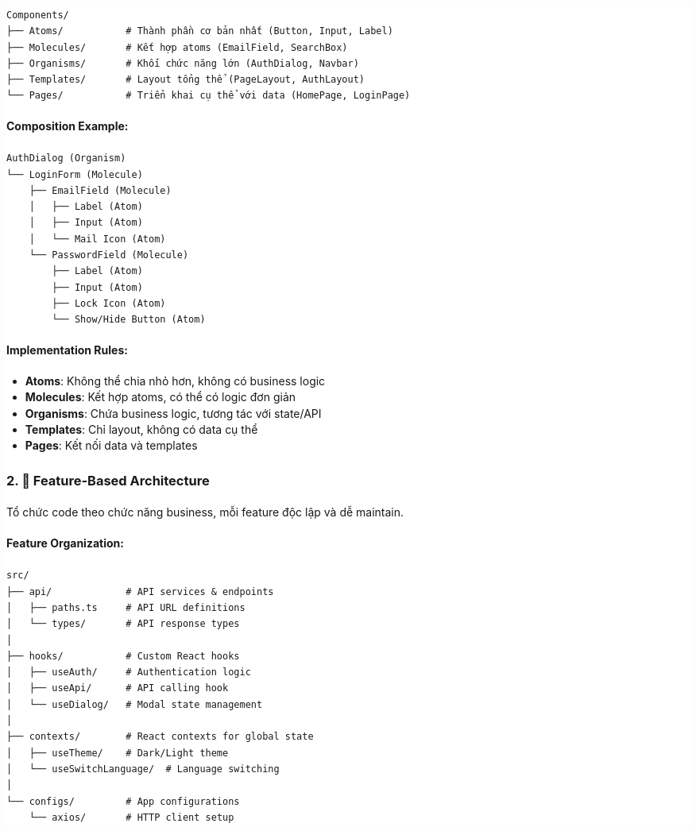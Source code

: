 ```
Components/
├── Atoms/           # Thành phần cơ bản nhất (Button, Input, Label)
├── Molecules/       # Kết hợp atoms (EmailField, SearchBox)
├── Organisms/       # Khối chức năng lớn (AuthDialog, Navbar)
├── Templates/       # Layout tổng thể (PageLayout, AuthLayout)
└── Pages/           # Triển khai cụ thể với data (HomePage, LoginPage)
```

#### **Composition Example:**

```
AuthDialog (Organism)
└── LoginForm (Molecule)
    ├── EmailField (Molecule)
    │   ├── Label (Atom)
    │   ├── Input (Atom)
    │   └── Mail Icon (Atom)
    └── PasswordField (Molecule)
        ├── Label (Atom)
        ├── Input (Atom)
        ├── Lock Icon (Atom)
        └── Show/Hide Button (Atom)
```

#### **Implementation Rules:**

- **Atoms**: Không thể chia nhỏ hơn, không có business logic
- **Molecules**: Kết hợp atoms, có thể có logic đơn giản
- **Organisms**: Chứa business logic, tương tác với state/API
- **Templates**: Chỉ layout, không có data cụ thể
- **Pages**: Kết nối data và templates

### 2. 🎯 **Feature-Based Architecture**

Tổ chức code theo chức năng business, mỗi feature độc lập và dễ maintain.

#### **Feature Organization:**

```
src/
├── api/             # API services & endpoints
│   ├── paths.ts     # API URL definitions
│   └── types/       # API response types
│
├── hooks/           # Custom React hooks
│   ├── useAuth/     # Authentication logic
│   ├── useApi/      # API calling hook
│   └── useDialog/   # Modal state management
│
├── contexts/        # React contexts for global state
│   ├── useTheme/    # Dark/Light theme
│   └── useSwitchLanguage/  # Language switching
│
└── configs/         # App configurations
    └── axios/       # HTTP client setup
```
